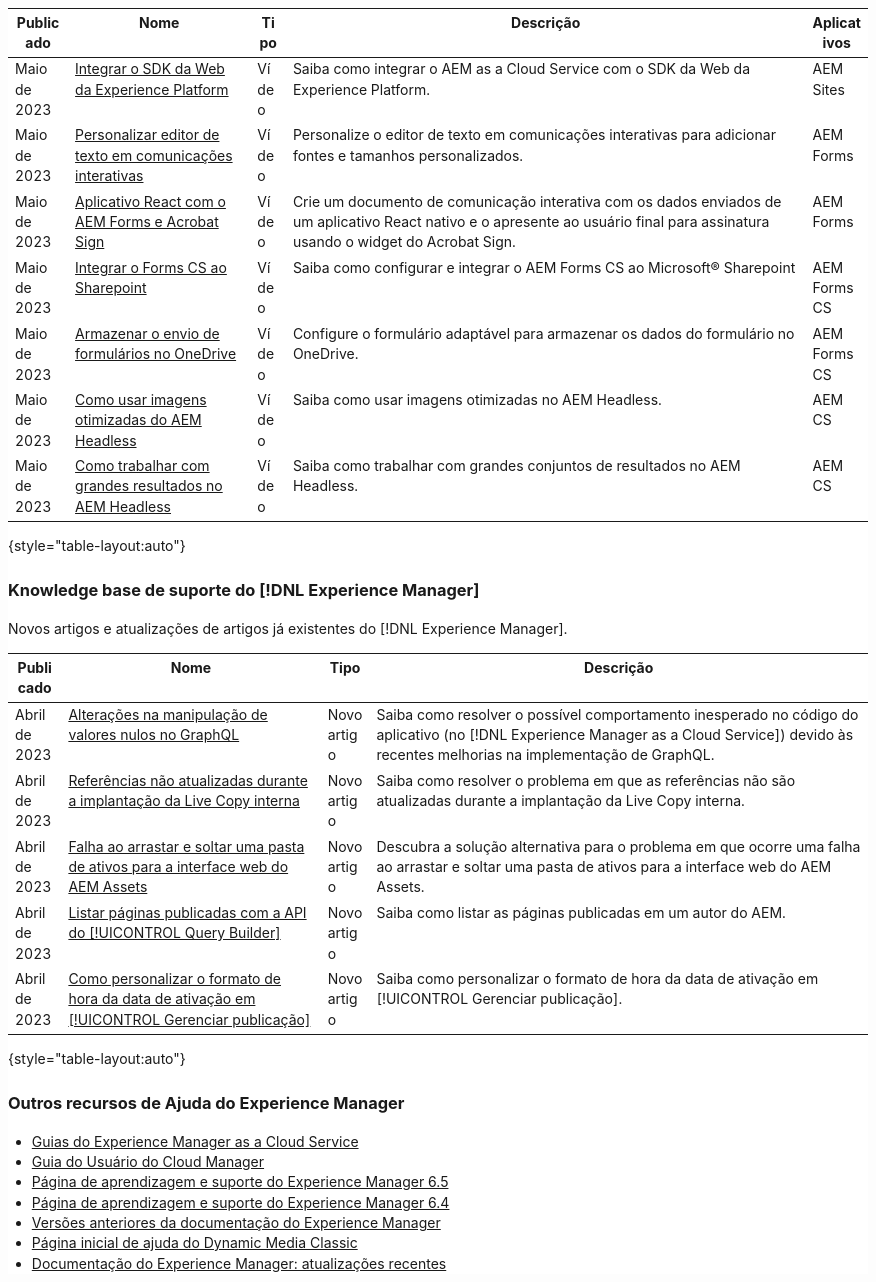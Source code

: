 | Publicado | Nome | Tipo | Descrição | Aplicativos |
| -----------| ---------- | ---------- | ---------- | ------|
| Maio de 2023 | [Integrar o SDK da Web da Experience Platform](https://experienceleague.adobe.com/docs/experience-manager-learn/sites/integrations/experience-platform/web-sdk.html?lang=pt-BR#create-datastream---experience-platform) | Vídeo | Saiba como integrar o AEM as a Cloud Service com o SDK da Web da Experience Platform. | AEM Sites |
| Maio de 2023 | [Personalizar editor de texto em comunicações interativas](https://experienceleague.adobe.com/docs/experience-manager-learn/forms/interactive-communications/customize-text-editor.html?lang=pt-BR) | Vídeo | Personalize o editor de texto em comunicações interativas para adicionar fontes e tamanhos personalizados. | AEM Forms |
| Maio de 2023 | [Aplicativo React com o AEM Forms e Acrobat Sign](https://experienceleague.adobe.com/docs/experience-manager-learn/forms/react-ic-sign/introduction.html?lang=pt-BR) | Vídeo | Crie um documento de comunicação interativa com os dados enviados de um aplicativo React nativo e o apresente ao usuário final para assinatura usando o widget do Acrobat Sign. | AEM Forms |
| Maio de 2023 | [Integrar o Forms CS ao Sharepoint](https://experienceleague.adobe.com/docs/experience-manager-learn/cloud-service/forms/one-drive/store-form-submission-in-sharepoint.html?lang=pt-BR) | Vídeo | Saiba como configurar e integrar o AEM Forms CS ao Microsoft® Sharepoint | AEM Forms CS |
| Maio de 2023 | [Armazenar o envio de formulários no OneDrive](https://experienceleague.adobe.com/docs/experience-manager-learn/cloud-service/forms/one-drive/store-form-submission-one-drive.html?lang=pt-BR) | Vídeo | Configure o formulário adaptável para armazenar os dados do formulário no OneDrive. | AEM Forms CS |
| Maio de 2023 | [Como usar imagens otimizadas do AEM Headless](https://experienceleague.adobe.com/docs/experience-manager-learn/getting-started-with-aem-headless/how-to/images.html?lang=pt-BR) | Vídeo | Saiba como usar imagens otimizadas no AEM Headless. | AEM CS |
| Maio de 2023 | [Como trabalhar com grandes resultados no AEM Headless](https://experienceleague.adobe.com/docs/experience-manager-learn/getting-started-with-aem-headless/how-to/large-result-sets.html?lang=pt-BR) | Vídeo | Saiba como trabalhar com grandes conjuntos de resultados no AEM Headless. | AEM CS |

{style="table-layout:auto"}

### Knowledge base de suporte do [!DNL Experience Manager]

Novos artigos e atualizações de artigos já existentes do [!DNL Experience Manager].

| Publicado | Nome | Tipo | Descrição |
|---------|--------|---------|---------|
| Abril de 2023 | [Alterações na manipulação de valores nulos no GraphQL](https://experienceleague.adobe.com/docs/experience-cloud-kcs/kbarticles/KA-21792.html?lang=pt-BR) | Novo artigo | Saiba como resolver o possível comportamento inesperado no código do aplicativo (no [!DNL Experience Manager as a Cloud Service]) devido às recentes melhorias na implementação de GraphQL. |
| Abril de 2023 | [Referências não atualizadas durante a implantação da Live Copy interna](https://experienceleague.adobe.com/docs/experience-cloud-kcs/kbarticles/KA-21808.html?lang=pt-BR) | Novo artigo | Saiba como resolver o problema em que as referências não são atualizadas durante a implantação da Live Copy interna. |
| Abril de 2023 | [Falha ao arrastar e soltar uma pasta de ativos para a interface web do AEM Assets](https://experienceleague.adobe.com/docs/experience-cloud-kcs/kbarticles/KA-21865.html?lang=pt-BR) | Novo artigo | Descubra a solução alternativa para o problema em que ocorre uma falha ao arrastar e soltar uma pasta de ativos para a interface web do AEM Assets. |
| Abril de 2023 | [Listar páginas publicadas com a API do [!UICONTROL Query Builder]](https://experienceleague.adobe.com/docs/experience-cloud-kcs/kbarticles/KA-21884.html?lang=pt-BR) | Novo artigo | Saiba como listar as páginas publicadas em um autor do AEM. |
| Abril de 2023 | [Como personalizar o formato de hora da data de ativação em [!UICONTROL Gerenciar publicação]](https://experienceleague.adobe.com/docs/experience-cloud-kcs/kbarticles/KA-21885.html?lang=pt-BR) | Novo artigo | Saiba como personalizar o formato de hora da data de ativação em [!UICONTROL Gerenciar publicação]. |

{style="table-layout:auto"}

### Outros recursos de Ajuda do Experience Manager

* [Guias do Experience Manager as a Cloud Service](https://experienceleague.adobe.com/docs/experience-manager-cloud-service/content/home.html?lang=pt-BR)
* [Guia do Usuário do Cloud Manager](https://experienceleague.adobe.com/docs/experience-manager-cloud-manager/content/introduction.html?lang=pt-BR)
* [Página de aprendizagem e suporte do Experience Manager 6.5](https://experienceleague.adobe.com/docs/experience-manager-65/deploying/home.html?lang=pt-BR)
* [Página de aprendizagem e suporte do Experience Manager 6.4](https://experienceleague.adobe.com/docs/experience-manager-64.html?lang=pt-BR)
* [Versões anteriores da documentação do Experience Manager](https://experienceleague.adobe.com/docs/experience-manager-release-information/aem-release-updates/previous-updates/aem-previous-versions.html?lang=pt-BR#previous-updates)
* [Página inicial de ajuda do Dynamic Media Classic](https://experienceleague.adobe.com/docs/dynamic-media-classic/using/home.html?lang=pt-BR)
* [Documentação do Experience Manager: atualizações recentes](https://experienceleague.adobe.com/docs/experience-manager-release-information/aem-release-updates/doc-updates/documentation-updates.html?lang=pt-BR#aem-as-a-cloud-service)
